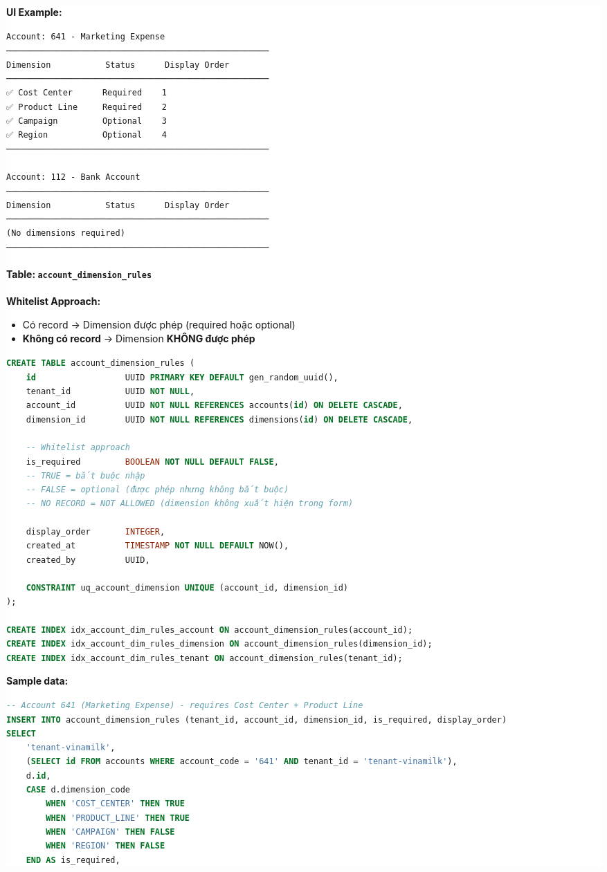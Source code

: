 **UI Example:**
```
Account: 641 - Marketing Expense
─────────────────────────────────────────────────────
Dimension           Status      Display Order
─────────────────────────────────────────────────────
✅ Cost Center      Required    1
✅ Product Line     Required    2
✅ Campaign         Optional    3
✅ Region           Optional    4
─────────────────────────────────────────────────────

Account: 112 - Bank Account
─────────────────────────────────────────────────────
Dimension           Status      Display Order
─────────────────────────────────────────────────────
(No dimensions required)
─────────────────────────────────────────────────────
```

#### Table: `account_dimension_rules`

**Whitelist Approach:**
- Có record → Dimension được phép (required hoặc optional)
- **Không có record** → Dimension **KHÔNG được phép**

```sql
CREATE TABLE account_dimension_rules (
    id                  UUID PRIMARY KEY DEFAULT gen_random_uuid(),
    tenant_id           UUID NOT NULL,
    account_id          UUID NOT NULL REFERENCES accounts(id) ON DELETE CASCADE,
    dimension_id        UUID NOT NULL REFERENCES dimensions(id) ON DELETE CASCADE,

    -- Whitelist approach
    is_required         BOOLEAN NOT NULL DEFAULT FALSE,
    -- TRUE = bắt buộc nhập
    -- FALSE = optional (được phép nhưng không bắt buộc)
    -- NO RECORD = NOT ALLOWED (dimension không xuất hiện trong form)

    display_order       INTEGER,
    created_at          TIMESTAMP NOT NULL DEFAULT NOW(),
    created_by          UUID,

    CONSTRAINT uq_account_dimension UNIQUE (account_id, dimension_id)
);

CREATE INDEX idx_account_dim_rules_account ON account_dimension_rules(account_id);
CREATE INDEX idx_account_dim_rules_dimension ON account_dimension_rules(dimension_id);
CREATE INDEX idx_account_dim_rules_tenant ON account_dimension_rules(tenant_id);
```

**Sample data:**
```sql
-- Account 641 (Marketing Expense) - requires Cost Center + Product Line
INSERT INTO account_dimension_rules (tenant_id, account_id, dimension_id, is_required, display_order)
SELECT
    'tenant-vinamilk',
    (SELECT id FROM accounts WHERE account_code = '641' AND tenant_id = 'tenant-vinamilk'),
    d.id,
    CASE d.dimension_code
        WHEN 'COST_CENTER' THEN TRUE
        WHEN 'PRODUCT_LINE' THEN TRUE
        WHEN 'CAMPAIGN' THEN FALSE
        WHEN 'REGION' THEN FALSE
    END AS is_required,
```
